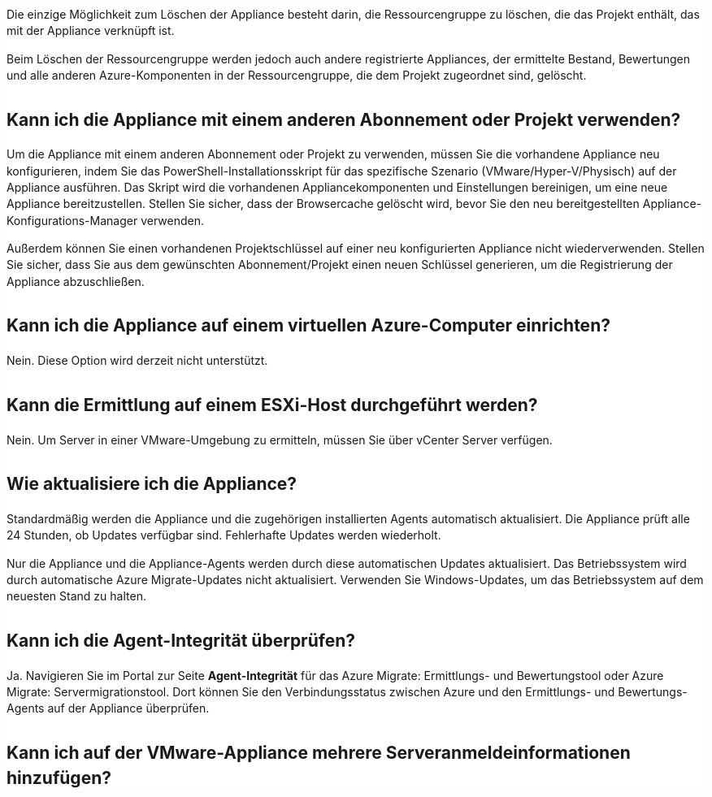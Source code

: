 Die einzige Möglichkeit zum Löschen der Appliance besteht darin, die Ressourcengruppe zu löschen, die das Projekt enthält, das mit der Appliance verknüpft ist.

Beim Löschen der Ressourcengruppe werden jedoch auch andere registrierte Appliances, der ermittelte Bestand, Bewertungen und alle anderen Azure-Komponenten in der Ressourcengruppe, die dem Projekt zugeordnet sind, gelöscht.

## <a name="can-i-use-the-appliance-with-a-different-subscription-or-project"></a>Kann ich die Appliance mit einem anderen Abonnement oder Projekt verwenden?

Um die Appliance mit einem anderen Abonnement oder Projekt zu verwenden, müssen Sie die vorhandene Appliance neu konfigurieren, indem Sie das PowerShell-Installationsskript für das spezifische Szenario (VMware/Hyper-V/Physisch) auf der Appliance ausführen. Das Skript wird die vorhandenen Appliancekomponenten und Einstellungen bereinigen, um eine neue Appliance bereitzustellen. Stellen Sie sicher, dass der Browsercache gelöscht wird, bevor Sie den neu bereitgestellten Appliance-Konfigurations-Manager verwenden.

Außerdem können Sie einen vorhandenen Projektschlüssel auf einer neu konfigurierten Appliance nicht wiederverwenden. Stellen Sie sicher, dass Sie aus dem gewünschten Abonnement/Projekt einen neuen Schlüssel generieren, um die Registrierung der Appliance abzuschließen.

## <a name="can-i-set-up-the-appliance-on-an-azure-vm"></a>Kann ich die Appliance auf einem virtuellen Azure-Computer einrichten?

Nein. Diese Option wird derzeit nicht unterstützt.

## <a name="can-i-discover-on-an-esxi-host"></a>Kann die Ermittlung auf einem ESXi-Host durchgeführt werden?

Nein. Um Server in einer VMware-Umgebung zu ermitteln, müssen Sie über vCenter Server verfügen.

## <a name="how-do-i-update-the-appliance"></a>Wie aktualisiere ich die Appliance?

Standardmäßig werden die Appliance und die zugehörigen installierten Agents automatisch aktualisiert. Die Appliance prüft alle 24 Stunden, ob Updates verfügbar sind. Fehlerhafte Updates werden wiederholt.

Nur die Appliance und die Appliance-Agents werden durch diese automatischen Updates aktualisiert. Das Betriebssystem wird durch automatische Azure Migrate-Updates nicht aktualisiert. Verwenden Sie Windows-Updates, um das Betriebssystem auf dem neuesten Stand zu halten.

## <a name="can-i-check-agent-health"></a>Kann ich die Agent-Integrität überprüfen?

Ja. Navigieren Sie im Portal zur Seite **Agent-Integrität** für das Azure Migrate: Ermittlungs- und Bewertungstool oder Azure Migrate: Servermigrationstool. Dort können Sie den Verbindungsstatus zwischen Azure und den Ermittlungs- und Bewertungs-Agents auf der Appliance überprüfen.

## <a name="can-i-add-multiple-server-credentials-on-vmware-appliance"></a>Kann ich auf der VMware-Appliance mehrere Serveranmeldeinformationen hinzufügen?
